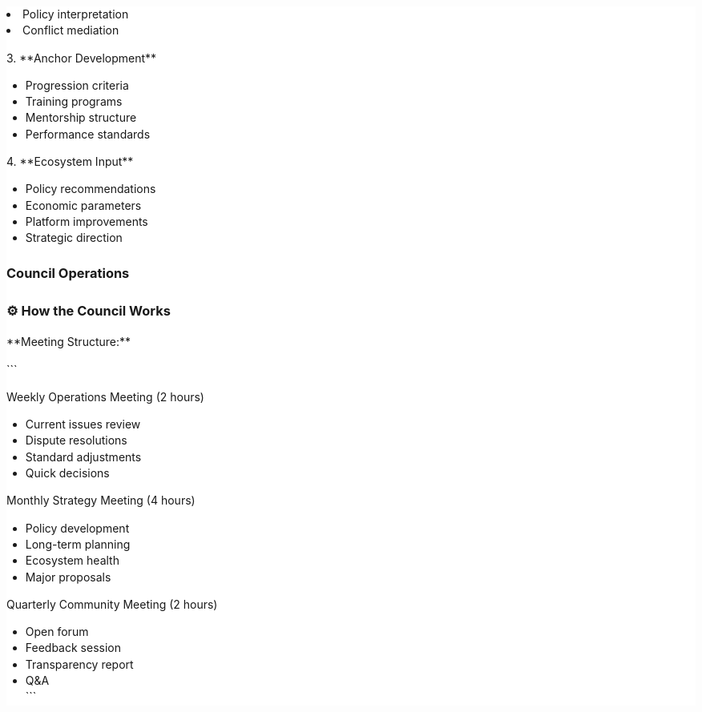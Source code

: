 <li>Policy interpretation</li>

<li>Conflict mediation</li>

</ul>
<p>3. **Anchor Development**</p>

<ul>
<li>Progression criteria</li>

<li>Training programs</li>

<li>Mentorship structure</li>

<li>Performance standards</li>

</ul>
<p>4. **Ecosystem Input**</p>

<ul>
<li>Policy recommendations</li>

<li>Economic parameters</li>

<li>Platform improvements</li>

<li>Strategic direction</li>

</ul>
</div>

### Council Operations

<div class="arena-card">

<h3>⚙️ How the Council Works</h3>
<p>**Meeting Structure:**</p>
```
<p>Weekly Operations Meeting (2 hours)</p>
<ul>
<li>Current issues review</li>
<li>Dispute resolutions</li>
<li>Standard adjustments</li>
<li>Quick decisions</li>

</ul>
<p>Monthly Strategy Meeting (4 hours)</p>
<ul>
<li>Policy development</li>
<li>Long-term planning</li>
<li>Ecosystem health</li>
<li>Major proposals</li>

</ul>
<p>Quarterly Community Meeting (2 hours)</p>
<ul>
<li>Open forum</li>
<li>Feedback session</li>
<li>Transparency report</li>
<li>Q&A</li>
```
